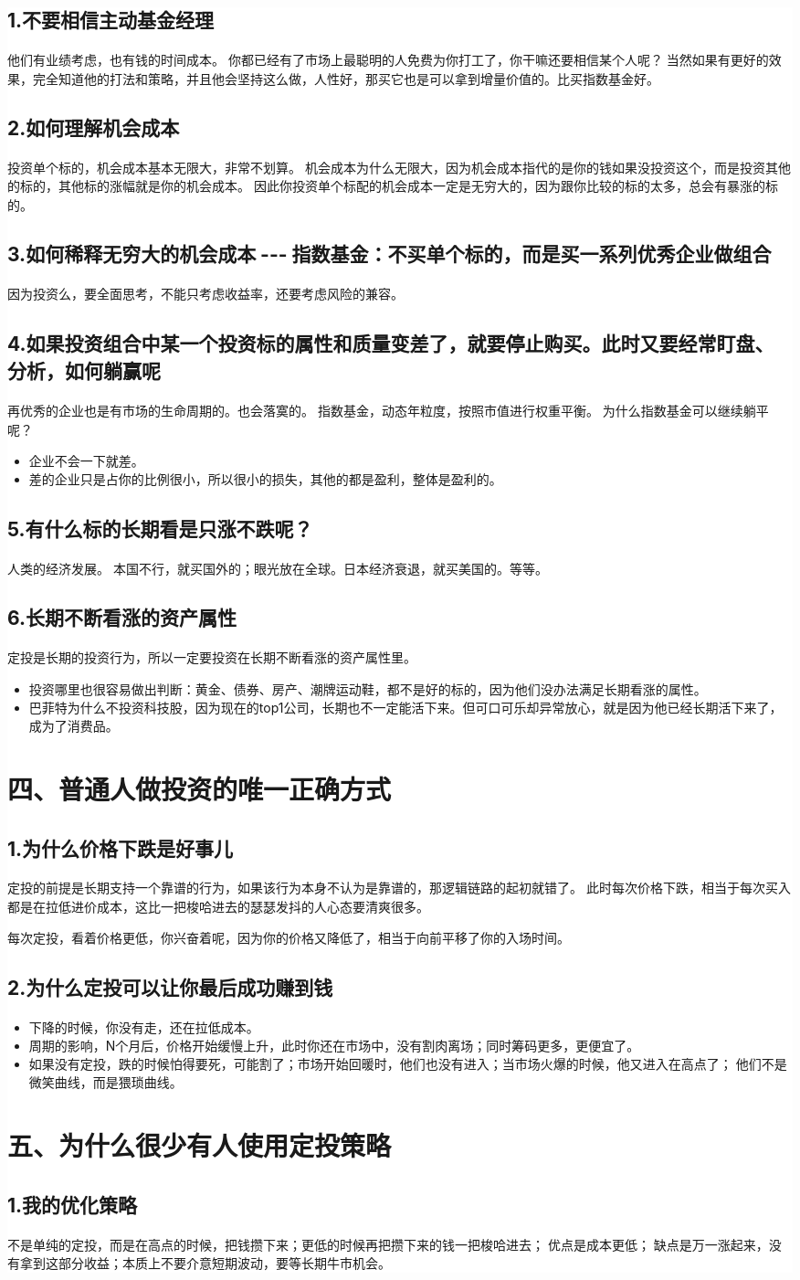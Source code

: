 ## 1.不要相信主动基金经理
他们有业绩考虑，也有钱的时间成本。
你都已经有了市场上最聪明的人免费为你打工了，你干嘛还要相信某个人呢？
当然如果有更好的效果，完全知道他的打法和策略，并且他会坚持这么做，人性好，那买它也是可以拿到增量价值的。比买指数基金好。

## 2.如何理解机会成本
投资单个标的，机会成本基本无限大，非常不划算。
机会成本为什么无限大，因为机会成本指代的是你的钱如果没投资这个，而是投资其他的标的，其他标的涨幅就是你的机会成本。
因此你投资单个标配的机会成本一定是无穷大的，因为跟你比较的标的太多，总会有暴涨的标的。

## 3.如何稀释无穷大的机会成本 --- 指数基金：不买单个标的，而是买一系列优秀企业做组合
因为投资么，要全面思考，不能只考虑收益率，还要考虑风险的兼容。

## 4.如果投资组合中某一个投资标的属性和质量变差了，就要停止购买。此时又要经常盯盘、分析，如何躺赢呢
再优秀的企业也是有市场的生命周期的。也会落寞的。
指数基金，动态年粒度，按照市值进行权重平衡。
为什么指数基金可以继续躺平呢？
* 企业不会一下就差。
* 差的企业只是占你的比例很小，所以很小的损失，其他的都是盈利，整体是盈利的。

## 5.有什么标的长期看是只涨不跌呢？
人类的经济发展。
本国不行，就买国外的；眼光放在全球。日本经济衰退，就买美国的。等等。

## 6.长期不断看涨的资产属性
定投是长期的投资行为，所以一定要投资在长期不断看涨的资产属性里。
* 投资哪里也很容易做出判断：黄金、债券、房产、潮牌运动鞋，都不是好的标的，因为他们没办法满足长期看涨的属性。
* 巴菲特为什么不投资科技股，因为现在的top1公司，长期也不一定能活下来。但可口可乐却异常放心，就是因为他已经长期活下来了，成为了消费品。

# 四、普通人做投资的唯一正确方式
## 1.为什么价格下跌是好事儿
定投的前提是长期支持一个靠谱的行为，如果该行为本身不认为是靠谱的，那逻辑链路的起初就错了。
此时每次价格下跌，相当于每次买入都是在拉低进价成本，这比一把梭哈进去的瑟瑟发抖的人心态要清爽很多。

每次定投，看着价格更低，你兴奋着呢，因为你的价格又降低了，相当于向前平移了你的入场时间。

## 2.为什么定投可以让你最后成功赚到钱
* 下降的时候，你没有走，还在拉低成本。
* 周期的影响，N个月后，价格开始缓慢上升，此时你还在市场中，没有割肉离场；同时筹码更多，更便宜了。
* 如果没有定投，跌的时候怕得要死，可能割了；市场开始回暖时，他们也没有进入；当市场火爆的时候，他又进入在高点了；
他们不是微笑曲线，而是猥琐曲线。

# 五、为什么很少有人使用定投策略
## 1.我的优化策略
不是单纯的定投，而是在高点的时候，把钱攒下来；更低的时候再把攒下来的钱一把梭哈进去；
优点是成本更低；
缺点是万一涨起来，没有拿到这部分收益；本质上不要介意短期波动，要等长期牛市机会。
